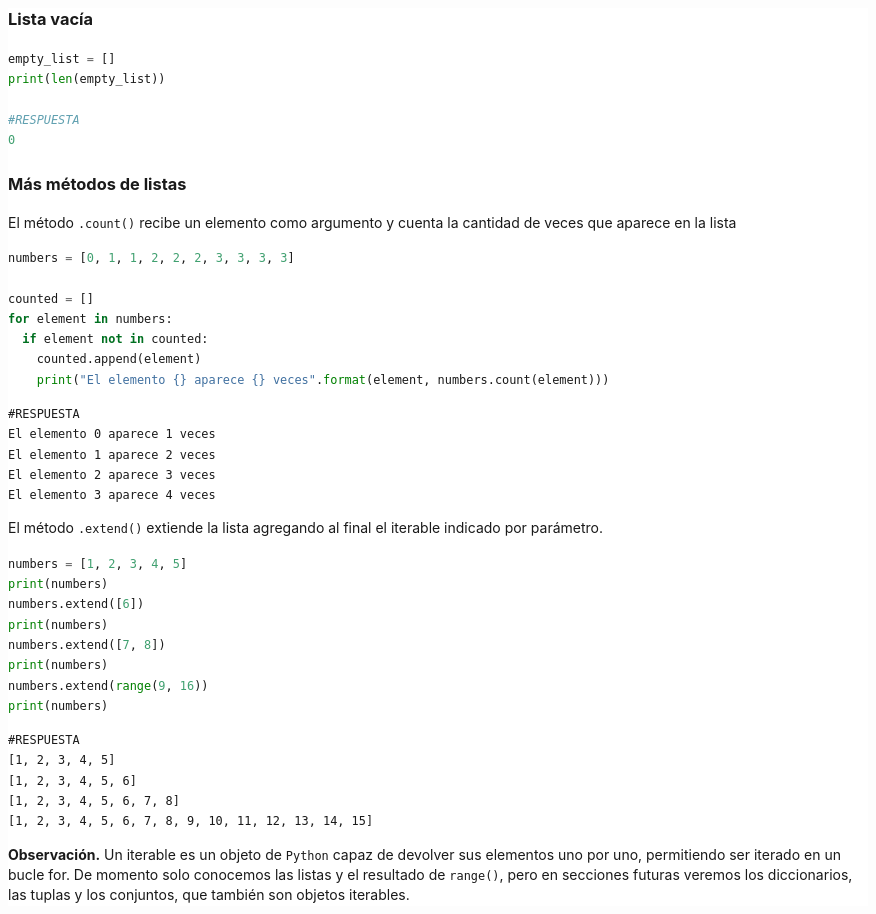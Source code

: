 ### Lista vacía

```python
empty_list = []
print(len(empty_list))

#RESPUESTA
0
```

### Más métodos de listas

El método `.count()` recibe un elemento como argumento y cuenta la cantidad de veces que aparece en la lista

```python
numbers = [0, 1, 1, 2, 2, 2, 3, 3, 3, 3]

counted = []
for element in numbers:
  if element not in counted:
    counted.append(element)
    print("El elemento {} aparece {} veces".format(element, numbers.count(element)))
```

```
#RESPUESTA
El elemento 0 aparece 1 veces
El elemento 1 aparece 2 veces
El elemento 2 aparece 3 veces
El elemento 3 aparece 4 veces
```

El método `.extend()` extiende la lista agregando al final el iterable indicado por parámetro.

```python
numbers = [1, 2, 3, 4, 5]
print(numbers)
numbers.extend([6])
print(numbers)
numbers.extend([7, 8])
print(numbers)
numbers.extend(range(9, 16))
print(numbers)
```

```
#RESPUESTA
[1, 2, 3, 4, 5]
[1, 2, 3, 4, 5, 6]
[1, 2, 3, 4, 5, 6, 7, 8]
[1, 2, 3, 4, 5, 6, 7, 8, 9, 10, 11, 12, 13, 14, 15]
```

**Observación.** Un iterable es un objeto de `Python` capaz de devolver sus elementos uno por uno, permitiendo ser iterado en un bucle for. De momento solo conocemos las listas y el resultado de `range()`, pero en secciones futuras veremos los diccionarios, las tuplas y los conjuntos, que también son objetos iterables.
